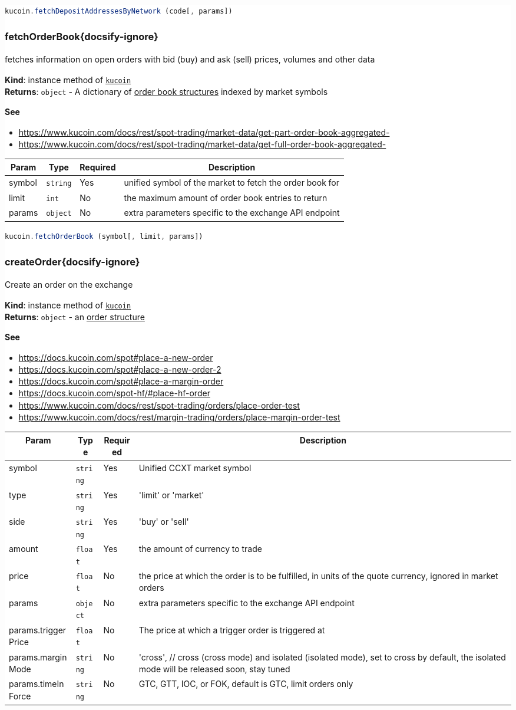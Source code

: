 
```javascript
kucoin.fetchDepositAddressesByNetwork (code[, params])
```


<a name="fetchOrderBook" id="fetchorderbook"></a>

### fetchOrderBook{docsify-ignore}
fetches information on open orders with bid (buy) and ask (sell) prices, volumes and other data

**Kind**: instance method of [<code>kucoin</code>](#kucoin)  
**Returns**: <code>object</code> - A dictionary of [order book structures](https://docs.ccxt.com/#/?id=order-book-structure) indexed by market symbols

**See**

- https://www.kucoin.com/docs/rest/spot-trading/market-data/get-part-order-book-aggregated-
- https://www.kucoin.com/docs/rest/spot-trading/market-data/get-full-order-book-aggregated-


| Param | Type | Required | Description |
| --- | --- | --- | --- |
| symbol | <code>string</code> | Yes | unified symbol of the market to fetch the order book for |
| limit | <code>int</code> | No | the maximum amount of order book entries to return |
| params | <code>object</code> | No | extra parameters specific to the exchange API endpoint |


```javascript
kucoin.fetchOrderBook (symbol[, limit, params])
```


<a name="createOrder" id="createorder"></a>

### createOrder{docsify-ignore}
Create an order on the exchange

**Kind**: instance method of [<code>kucoin</code>](#kucoin)  
**Returns**: <code>object</code> - an [order structure](https://docs.ccxt.com/#/?id=order-structure)

**See**

- https://docs.kucoin.com/spot#place-a-new-order
- https://docs.kucoin.com/spot#place-a-new-order-2
- https://docs.kucoin.com/spot#place-a-margin-order
- https://docs.kucoin.com/spot-hf/#place-hf-order
- https://www.kucoin.com/docs/rest/spot-trading/orders/place-order-test
- https://www.kucoin.com/docs/rest/margin-trading/orders/place-margin-order-test


| Param | Type | Required | Description |
| --- | --- | --- | --- |
| symbol | <code>string</code> | Yes | Unified CCXT market symbol |
| type | <code>string</code> | Yes | 'limit' or 'market' |
| side | <code>string</code> | Yes | 'buy' or 'sell' |
| amount | <code>float</code> | Yes | the amount of currency to trade |
| price | <code>float</code> | No | the price at which the order is to be fulfilled, in units of the quote currency, ignored in market orders |
| params | <code>object</code> | No | extra parameters specific to the exchange API endpoint |
| params.triggerPrice | <code>float</code> | No | The price at which a trigger order is triggered at |
| params.marginMode | <code>string</code> | No | 'cross', // cross (cross mode) and isolated (isolated mode), set to cross by default, the isolated mode will be released soon, stay tuned |
| params.timeInForce | <code>string</code> | No | GTC, GTT, IOC, or FOK, default is GTC, limit orders only |